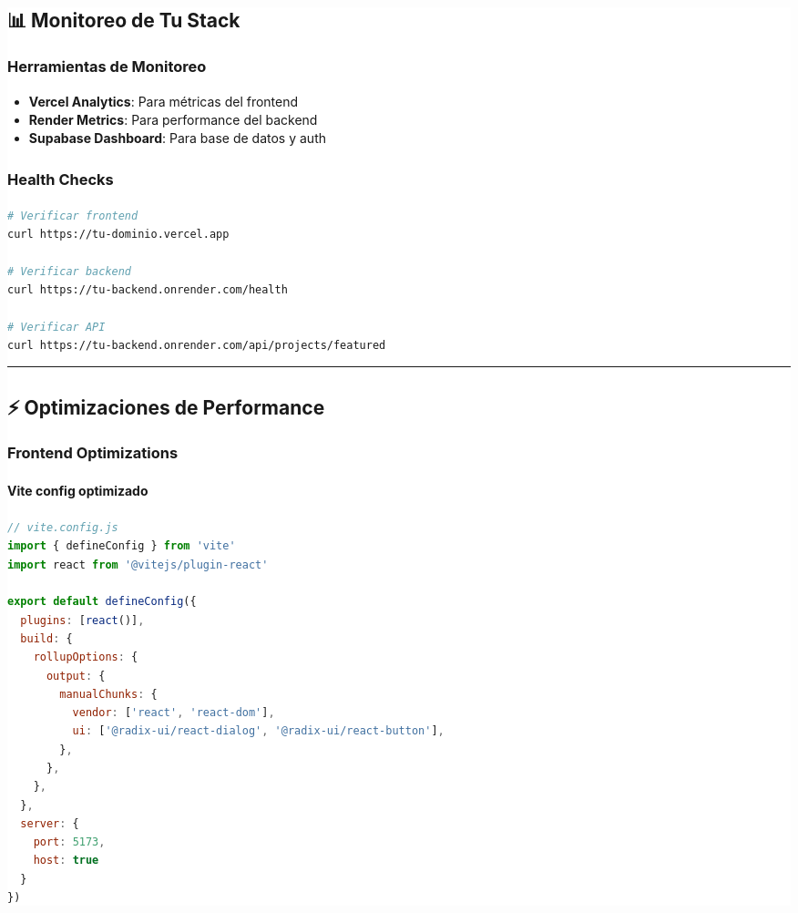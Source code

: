 
## 📊 Monitoreo de Tu Stack

### Herramientas de Monitoreo
- **Vercel Analytics**: Para métricas del frontend
- **Render Metrics**: Para performance del backend
- **Supabase Dashboard**: Para base de datos y auth

### Health Checks
```bash
# Verificar frontend
curl https://tu-dominio.vercel.app

# Verificar backend
curl https://tu-backend.onrender.com/health

# Verificar API
curl https://tu-backend.onrender.com/api/projects/featured
```

---

## ⚡ Optimizaciones de Performance

### Frontend Optimizations

#### Vite config optimizado
```javascript
// vite.config.js
import { defineConfig } from 'vite'
import react from '@vitejs/plugin-react'

export default defineConfig({
  plugins: [react()],
  build: {
    rollupOptions: {
      output: {
        manualChunks: {
          vendor: ['react', 'react-dom'],
          ui: ['@radix-ui/react-dialog', '@radix-ui/react-button'],
        },
      },
    },
  },
  server: {
    port: 5173,
    host: true
  }
})
```

